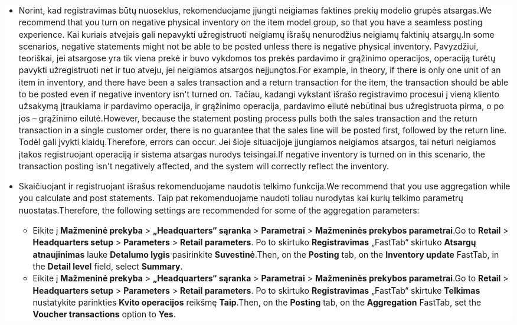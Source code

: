 - <span data-ttu-id="1dfb9-286">Norint, kad registravimas būtų nuoseklus, rekomenduojame įjungti neigiamas faktines prekių modelio grupės atsargas.</span><span class="sxs-lookup"><span data-stu-id="1dfb9-286">We recommend that you turn on negative physical inventory on the item model group, so that you have a seamless posting experience.</span></span> <span data-ttu-id="1dfb9-287">Kai kuriais atvejais gali nepavykti užregistruoti neigiamų išrašų nenurodžius neigiamų faktinių atsargų.</span><span class="sxs-lookup"><span data-stu-id="1dfb9-287">In some scenarios, negative statements might not be able to be posted unless there is negative physical inventory.</span></span> <span data-ttu-id="1dfb9-288">Pavyzdžiui, teoriškai, jei atsargose yra tik viena prekė ir buvo vykdomos tos prekės pardavimo ir grąžinimo operacijos, operaciją turėtų pavykti užregistruoti net ir tuo atveju, jei neigiamos atsargos neįjungtos.</span><span class="sxs-lookup"><span data-stu-id="1dfb9-288">For example, in theory, if there is only one unit of an item in inventory, and there have been a sales transaction and a return transaction for the item, the transaction should be able to be posted even if negative inventory isn't turned on.</span></span> <span data-ttu-id="1dfb9-289">Tačiau, kadangi vykstant išrašo registravimo procesui į vieną kliento užsakymą įtraukiama ir pardavimo operacija, ir grąžinimo operacija, pardavimo eilutė nebūtinai bus užregistruota pirma, o po jos – grąžinimo eilutė.</span><span class="sxs-lookup"><span data-stu-id="1dfb9-289">However, because the statement posting process pulls both the sales transaction and the return transaction in a single customer order, there is no guarantee that the sales line will be posted first, followed by the return line.</span></span> <span data-ttu-id="1dfb9-290">Todėl gali įvykti klaidų.</span><span class="sxs-lookup"><span data-stu-id="1dfb9-290">Therefore, errors can occur.</span></span> <span data-ttu-id="1dfb9-291">Jei šioje situacijoje įjungiamos neigiamos atsargos, tai neturi neigiamos įtakos registruojant operaciją ir sistema atsargas nurodys teisingai.</span><span class="sxs-lookup"><span data-stu-id="1dfb9-291">If negative inventory is turned on in this scenario, the transaction posting isn't negatively affected, and the system will correctly reflect the inventory.</span></span>
- <span data-ttu-id="1dfb9-292">Skaičiuojant ir registruojant išrašus rekomenduojame naudotis telkimo funkcija.</span><span class="sxs-lookup"><span data-stu-id="1dfb9-292">We recommend that you use aggregation while you calculate and post statements.</span></span> <span data-ttu-id="1dfb9-293">Taip pat rekomenduojame naudoti toliau nurodytas kai kurių telkimo parametrų nuostatas.</span><span class="sxs-lookup"><span data-stu-id="1dfb9-293">Therefore, the following settings are recommended for some of the aggregation parameters:</span></span>

    - <span data-ttu-id="1dfb9-294">Eikite į **Mažmeninė prekyba** \> **„Headquarters“ sąranka** \> **Parametrai** \> **Mažmeninės prekybos parametrai**.</span><span class="sxs-lookup"><span data-stu-id="1dfb9-294">Go to **Retail** \> **Headquarters setup** \> **Parameters** \> **Retail parameters**.</span></span> <span data-ttu-id="1dfb9-295">Po to skirtuko **Registravimas** „FastTab“ skirtuko **Atsargų atnaujinimas** lauke **Detalumo lygis** pasirinkite **Suvestinė**.</span><span class="sxs-lookup"><span data-stu-id="1dfb9-295">Then, on the **Posting** tab, on the **Inventory update** FastTab, in the **Detail level** field, select **Summary**.</span></span>
    - <span data-ttu-id="1dfb9-296">Eikite į **Mažmeninė prekyba** \> **„Headquarters“ sąranka** \> **Parametrai** \> **Mažmeninės prekybos parametrai**.</span><span class="sxs-lookup"><span data-stu-id="1dfb9-296">Go to **Retail** \> **Headquarters setup** \> **Parameters** \> **Retail parameters**.</span></span> <span data-ttu-id="1dfb9-297">Po to skirtuko **Registravimas** „FastTab“ skirtuke **Telkimas** nustatykite parinkties **Kvito operacijos** reikšmę **Taip**.</span><span class="sxs-lookup"><span data-stu-id="1dfb9-297">Then, on the **Posting** tab, on the **Aggregation** FastTab, set the **Voucher transactions** option to **Yes**.</span></span>
